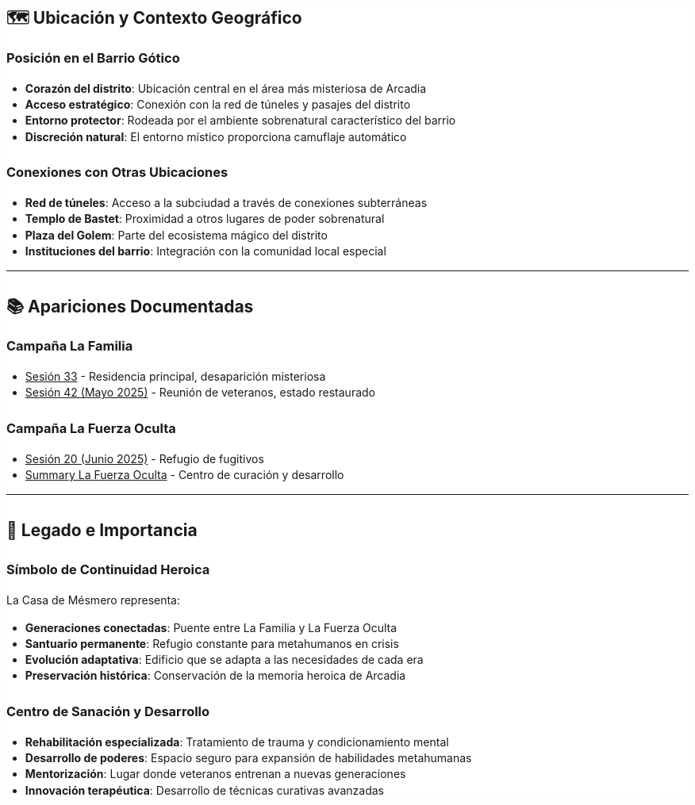 
## 🗺️ **Ubicación y Contexto Geográfico**

### **Posición en el Barrio Gótico**
- **Corazón del distrito**: Ubicación central en el área más misteriosa de Arcadia
- **Acceso estratégico**: Conexión con la red de túneles y pasajes del distrito
- **Entorno protector**: Rodeada por el ambiente sobrenatural característico del barrio
- **Discreción natural**: El entorno místico proporciona camuflaje automático

### **Conexiones con Otras Ubicaciones**
- **Red de túneles**: Acceso a la subciudad a través de conexiones subterráneas
- **Templo de Bastet**: Proximidad a otros lugares de poder sobrenatural
- **Plaza del Golem**: Parte del ecosistema mágico del distrito
- **Instituciones del barrio**: Integración con la comunidad local especial

---

## 📚 **Apariciones Documentadas**

### **Campaña La Familia**
- [Sesión 33](../../campaigns/la-familia/session-33.md) - Residencia principal, desaparición misteriosa
- [Sesión 42 (Mayo 2025)](../../campaigns/la-familia/session-42-2025-05-25.md) - Reunión de veteranos, estado restaurado

### **Campaña La Fuerza Oculta**
- [Sesión 20 (Junio 2025)](../../campaigns/la-fuerza-oculta/manual-notes/session-20-2025-06-15.md) - Refugio de fugitivos
- [Summary La Fuerza Oculta](../../campaigns/la-fuerza-oculta/summary/summary.md) - Centro de curación y desarrollo

---

## 🌟 **Legado e Importancia**

### **Símbolo de Continuidad Heroica**
La Casa de Mésmero representa:

- **Generaciones conectadas**: Puente entre La Familia y La Fuerza Oculta
- **Santuario permanente**: Refugio constante para metahumanos en crisis
- **Evolución adaptativa**: Edificio que se adapta a las necesidades de cada era
- **Preservación histórica**: Conservación de la memoria heroica de Arcadia

### **Centro de Sanación y Desarrollo**
- **Rehabilitación especializada**: Tratamiento de trauma y condicionamiento mental
- **Desarrollo de poderes**: Espacio seguro para expansión de habilidades metahumanas  
- **Mentorización**: Lugar donde veteranos entrenan a nuevas generaciones
- **Innovación terapéutica**: Desarrollo de técnicas curativas avanzadas
